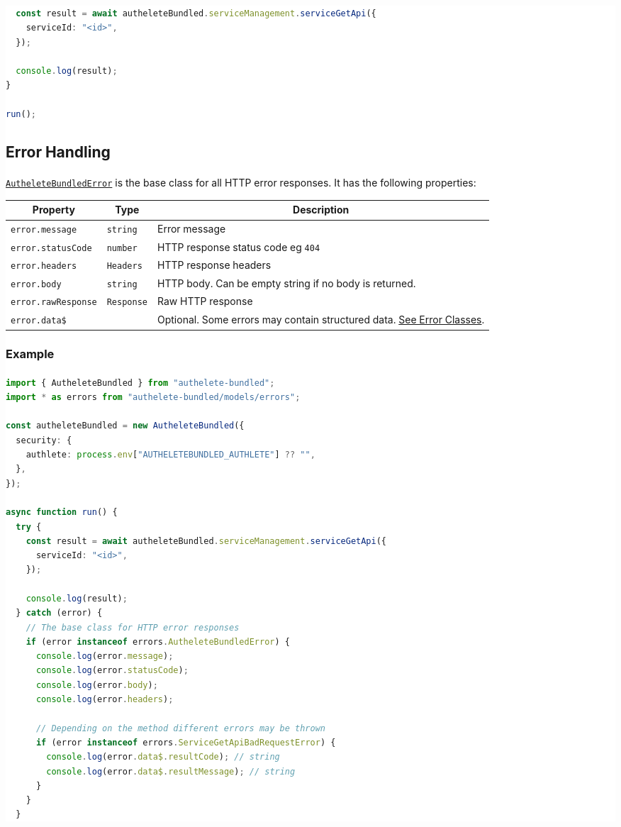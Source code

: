 ```typescript
  const result = await autheleteBundled.serviceManagement.serviceGetApi({
    serviceId: "<id>",
  });

  console.log(result);
}

run();

```



## Error Handling

[`AutheleteBundledError`](./src/models/errors/autheletebundlederror.ts) is the base class for all HTTP error responses. It has the following properties:

| Property            | Type       | Description                                                                             |
| ------------------- | ---------- | --------------------------------------------------------------------------------------- |
| `error.message`     | `string`   | Error message                                                                           |
| `error.statusCode`  | `number`   | HTTP response status code eg `404`                                                      |
| `error.headers`     | `Headers`  | HTTP response headers                                                                   |
| `error.body`        | `string`   | HTTP body. Can be empty string if no body is returned.                                  |
| `error.rawResponse` | `Response` | Raw HTTP response                                                                       |
| `error.data$`       |            | Optional. Some errors may contain structured data. [See Error Classes](#error-classes). |

### Example
```typescript
import { AutheleteBundled } from "authelete-bundled";
import * as errors from "authelete-bundled/models/errors";

const autheleteBundled = new AutheleteBundled({
  security: {
    authlete: process.env["AUTHELETEBUNDLED_AUTHLETE"] ?? "",
  },
});

async function run() {
  try {
    const result = await autheleteBundled.serviceManagement.serviceGetApi({
      serviceId: "<id>",
    });

    console.log(result);
  } catch (error) {
    // The base class for HTTP error responses
    if (error instanceof errors.AutheleteBundledError) {
      console.log(error.message);
      console.log(error.statusCode);
      console.log(error.body);
      console.log(error.headers);

      // Depending on the method different errors may be thrown
      if (error instanceof errors.ServiceGetApiBadRequestError) {
        console.log(error.data$.resultCode); // string
        console.log(error.data$.resultMessage); // string
      }
    }
  }
```